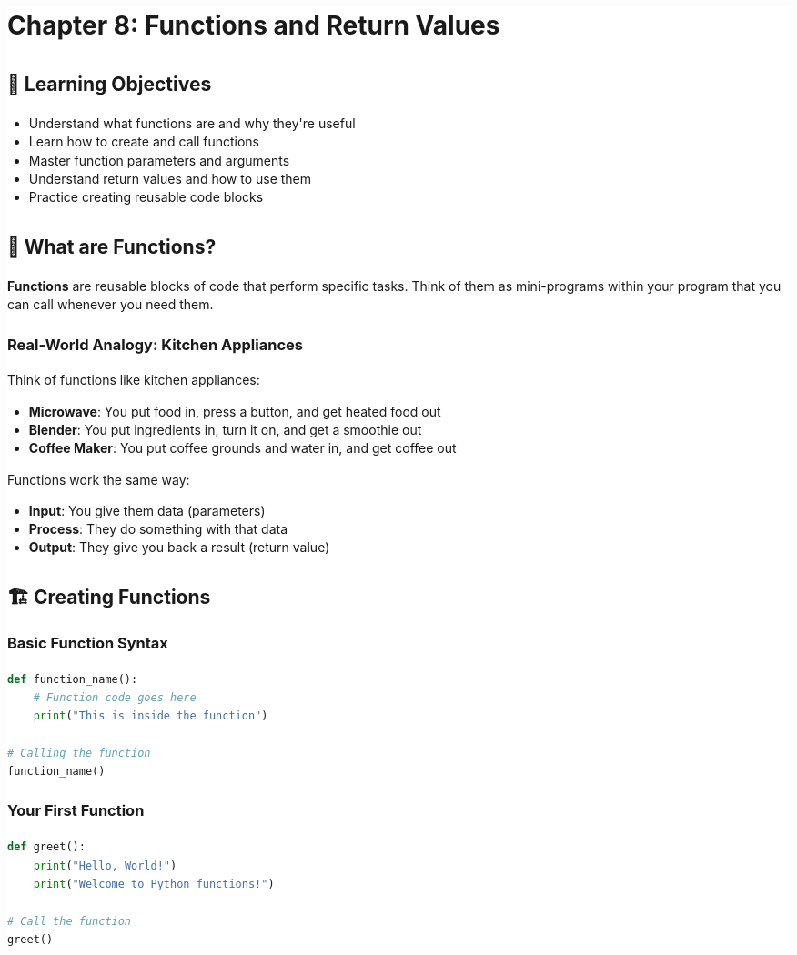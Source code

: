 # Chapter 8: Functions and Return Values

## 🎯 Learning Objectives
- Understand what functions are and why they're useful
- Learn how to create and call functions
- Master function parameters and arguments
- Understand return values and how to use them
- Practice creating reusable code blocks

## 🔧 What are Functions?

**Functions** are reusable blocks of code that perform specific tasks. Think of them as mini-programs within your program that you can call whenever you need them.

### Real-World Analogy: Kitchen Appliances

Think of functions like kitchen appliances:
- **Microwave**: You put food in, press a button, and get heated food out
- **Blender**: You put ingredients in, turn it on, and get a smoothie out
- **Coffee Maker**: You put coffee grounds and water in, and get coffee out

Functions work the same way:
- **Input**: You give them data (parameters)
- **Process**: They do something with that data
- **Output**: They give you back a result (return value)

## 🏗️ Creating Functions

### Basic Function Syntax

```python
def function_name():
    # Function code goes here
    print("This is inside the function")

# Calling the function
function_name()
```

### Your First Function

```python
def greet():
    print("Hello, World!")
    print("Welcome to Python functions!")

# Call the function
greet()
```
